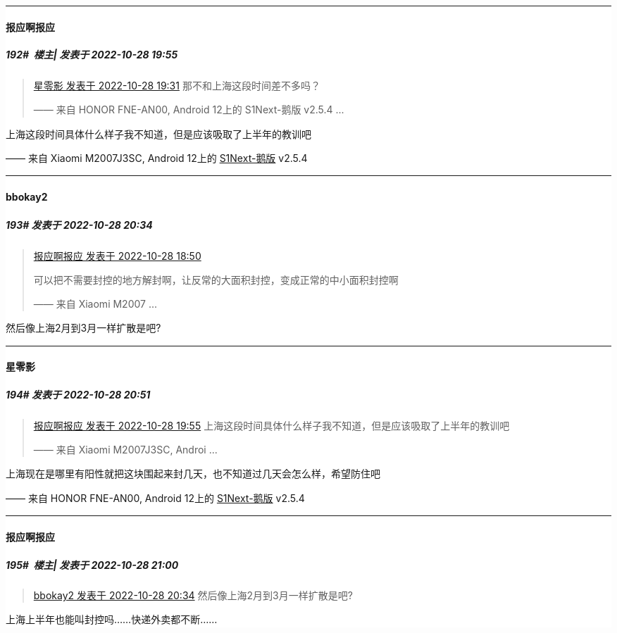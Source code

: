

*****

####  报应啊报应  
##### 192#         楼主| 发表于 2022-10-28 19:55

<blockquote><a href="httphttps://bbs.saraba1st.com/2b/forum.php?mod=redirect&amp;goto=findpost&amp;pid=58150427&amp;ptid=2101615" target="_blank">星零影 发表于 2022-10-28 19:31</a>
那不和上海这段时间差不多吗？

—— 来自 HONOR FNE-AN00, Android 12上的 S1Next-鹅版 v2.5.4 ...</blockquote>
上海这段时间具体什么样子我不知道，但是应该吸取了上半年的教训吧

—— 来自 Xiaomi M2007J3SC, Android 12上的 [S1Next-鹅版](https://github.com/ykrank/S1-Next/releases) v2.5.4



*****

####  bbokay2  
##### 193#       发表于 2022-10-28 20:34

<blockquote><a href="httphttps://bbs.saraba1st.com/2b/forum.php?mod=redirect&amp;goto=findpost&amp;pid=58149780&amp;ptid=2101615" target="_blank">报应啊报应 发表于 2022-10-28 18:50</a>

可以把不需要封控的地方解封啊，让反常的大面积封控，变成正常的中小面积封控啊

—— 来自 Xiaomi M2007 ...</blockquote>
然后像上海2月到3月一样扩散是吧?



*****

####  星零影  
##### 194#       发表于 2022-10-28 20:51

<blockquote><a href="httphttps://bbs.saraba1st.com/2b/forum.php?mod=redirect&amp;goto=findpost&amp;pid=58150798&amp;ptid=2101615" target="_blank">报应啊报应 发表于 2022-10-28 19:55</a>
上海这段时间具体什么样子我不知道，但是应该吸取了上半年的教训吧

—— 来自 Xiaomi M2007J3SC, Androi ...</blockquote>
上海现在是哪里有阳性就把这块围起来封几天，也不知道过几天会怎么样，希望防住吧

—— 来自 HONOR FNE-AN00, Android 12上的 [S1Next-鹅版](https://github.com/ykrank/S1-Next/releases) v2.5.4



*****

####  报应啊报应  
##### 195#         楼主| 发表于 2022-10-28 21:00

<blockquote><a href="httphttps://bbs.saraba1st.com/2b/forum.php?mod=redirect&amp;goto=findpost&amp;pid=58151536&amp;ptid=2101615" target="_blank">bbokay2 发表于 2022-10-28 20:34</a>
然后像上海2月到3月一样扩散是吧?</blockquote>
上海上半年也能叫封控吗……快递外卖都不断……
